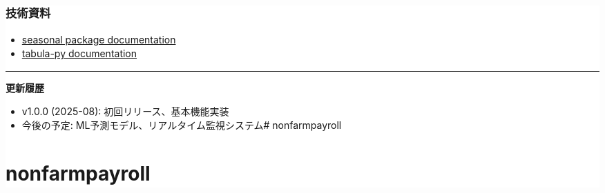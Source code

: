 ### 技術資料
- [seasonal package documentation](https://www.seasonal.website/)
- [tabula-py documentation](https://tabula-py.readthedocs.io/)

---

**更新履歴**
- v1.0.0 (2025-08): 初回リリース、基本機能実装
- 今後の予定: ML予測モデル、リアルタイム監視システム# nonfarmpayroll
# nonfarmpayroll
